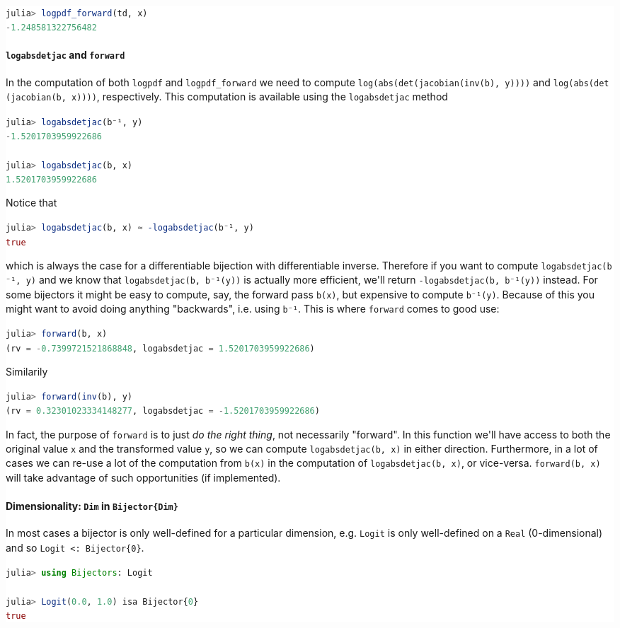 ```julia
julia> logpdf_forward(td, x)
-1.248581322756482
```

#### `logabsdetjac` and `forward`

In the computation of both `logpdf` and `logpdf_forward` we need to compute `log(abs(det(jacobian(inv(b), y))))` and `log(abs(det(jacobian(b, x))))`, respectively. This computation is available using the `logabsdetjac` method

```julia
julia> logabsdetjac(b⁻¹, y)
-1.5201703959922686

julia> logabsdetjac(b, x)
1.5201703959922686
```

Notice that

```julia
julia> logabsdetjac(b, x) ≈ -logabsdetjac(b⁻¹, y)
true
```

which is always the case for a differentiable bijection with differentiable inverse. Therefore if you want to compute `logabsdetjac(b⁻¹, y)` and we know that `logabsdetjac(b, b⁻¹(y))` is actually more efficient, we'll return `-logabsdetjac(b, b⁻¹(y))` instead. For some bijectors it might be easy to compute, say, the forward pass `b(x)`, but expensive to compute `b⁻¹(y)`. Because of this you might want to avoid doing anything "backwards", i.e. using `b⁻¹`. This is where `forward` comes to good use:

```julia
julia> forward(b, x)
(rv = -0.7399721521868848, logabsdetjac = 1.5201703959922686)
```

Similarily

```julia
julia> forward(inv(b), y)
(rv = 0.32301023334148277, logabsdetjac = -1.5201703959922686)
```

In fact, the purpose of `forward` is to just _do the right thing_, not necessarily "forward". In this function we'll have access to both the original value `x` and the transformed value `y`, so we can compute `logabsdetjac(b, x)` in either direction. Furthermore, in a lot of cases we can re-use a lot of the computation from `b(x)` in the computation of `logabsdetjac(b, x)`, or vice-versa. `forward(b, x)` will take advantage of such opportunities (if implemented).

#### Dimensionality: `Dim` in `Bijector{Dim}`
In most cases a bijector is only well-defined for a particular dimension, e.g. `Logit` is only well-defined on a `Real` (0-dimensional) and so `Logit <: Bijector{0}`. 

```julia
julia> using Bijectors: Logit

julia> Logit(0.0, 1.0) isa Bijector{0}
true
```
